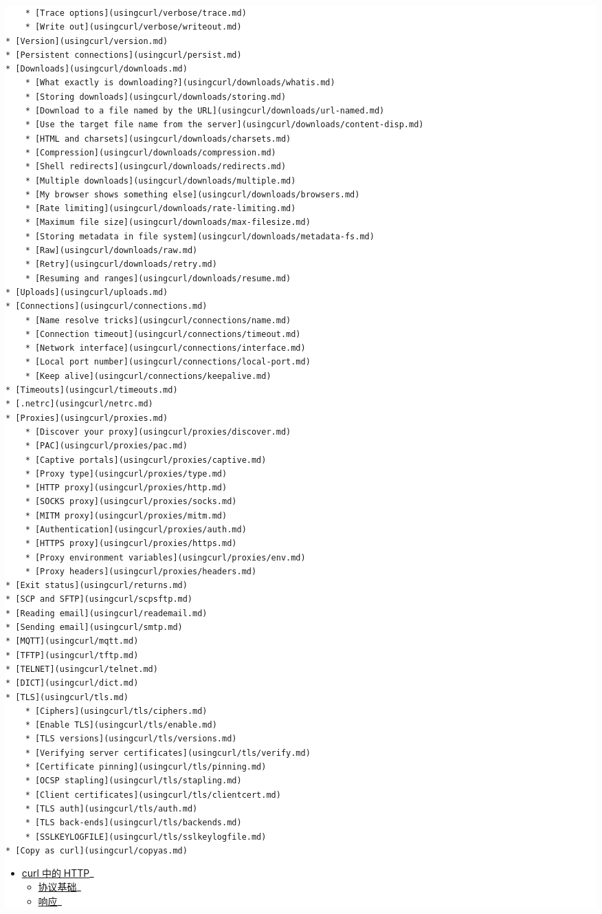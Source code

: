         * [Trace options](usingcurl/verbose/trace.md)
        * [Write out](usingcurl/verbose/writeout.md)
    * [Version](usingcurl/version.md)
    * [Persistent connections](usingcurl/persist.md)
    * [Downloads](usingcurl/downloads.md)
        * [What exactly is downloading?](usingcurl/downloads/whatis.md)
        * [Storing downloads](usingcurl/downloads/storing.md)
        * [Download to a file named by the URL](usingcurl/downloads/url-named.md)
        * [Use the target file name from the server](usingcurl/downloads/content-disp.md)
        * [HTML and charsets](usingcurl/downloads/charsets.md)
        * [Compression](usingcurl/downloads/compression.md)
        * [Shell redirects](usingcurl/downloads/redirects.md)
        * [Multiple downloads](usingcurl/downloads/multiple.md)
        * [My browser shows something else](usingcurl/downloads/browsers.md)
        * [Rate limiting](usingcurl/downloads/rate-limiting.md)
        * [Maximum file size](usingcurl/downloads/max-filesize.md)
        * [Storing metadata in file system](usingcurl/downloads/metadata-fs.md)
        * [Raw](usingcurl/downloads/raw.md)
        * [Retry](usingcurl/downloads/retry.md)
        * [Resuming and ranges](usingcurl/downloads/resume.md)
    * [Uploads](usingcurl/uploads.md)
    * [Connections](usingcurl/connections.md)
        * [Name resolve tricks](usingcurl/connections/name.md)
        * [Connection timeout](usingcurl/connections/timeout.md)
        * [Network interface](usingcurl/connections/interface.md)
        * [Local port number](usingcurl/connections/local-port.md)
        * [Keep alive](usingcurl/connections/keepalive.md)
    * [Timeouts](usingcurl/timeouts.md)
    * [.netrc](usingcurl/netrc.md)
    * [Proxies](usingcurl/proxies.md)
        * [Discover your proxy](usingcurl/proxies/discover.md)
        * [PAC](usingcurl/proxies/pac.md)
        * [Captive portals](usingcurl/proxies/captive.md)
        * [Proxy type](usingcurl/proxies/type.md)
        * [HTTP proxy](usingcurl/proxies/http.md)
        * [SOCKS proxy](usingcurl/proxies/socks.md)
        * [MITM proxy](usingcurl/proxies/mitm.md)
        * [Authentication](usingcurl/proxies/auth.md)
        * [HTTPS proxy](usingcurl/proxies/https.md)
        * [Proxy environment variables](usingcurl/proxies/env.md)
        * [Proxy headers](usingcurl/proxies/headers.md)
    * [Exit status](usingcurl/returns.md)
    * [SCP and SFTP](usingcurl/scpsftp.md)
    * [Reading email](usingcurl/reademail.md)
    * [Sending email](usingcurl/smtp.md)
    * [MQTT](usingcurl/mqtt.md)
    * [TFTP](usingcurl/tftp.md)
    * [TELNET](usingcurl/telnet.md)
    * [DICT](usingcurl/dict.md)
    * [TLS](usingcurl/tls.md)
        * [Ciphers](usingcurl/tls/ciphers.md)
        * [Enable TLS](usingcurl/tls/enable.md)
        * [TLS versions](usingcurl/tls/versions.md)
        * [Verifying server certificates](usingcurl/tls/verify.md)
        * [Certificate pinning](usingcurl/tls/pinning.md)
        * [OCSP stapling](usingcurl/tls/stapling.md)
        * [Client certificates](usingcurl/tls/clientcert.md)
        * [TLS auth](usingcurl/tls/auth.md)
        * [TLS back-ends](usingcurl/tls/backends.md)
        * [SSLKEYLOGFILE](usingcurl/tls/sslkeylogfile.md)
    * [Copy as curl](usingcurl/copyas.md)
* [curl 中的 HTTP](http.md)_
    * [协议基础](http/basics.md)_
    * [响应](http/response.md)_